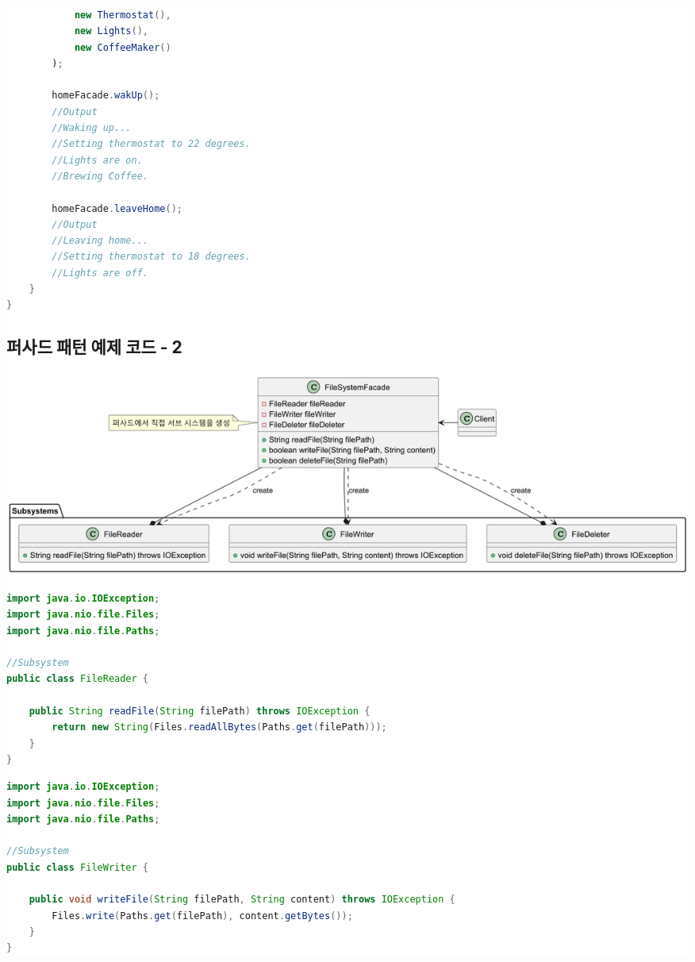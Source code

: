 ```java
            new Thermostat(),
            new Lights(),
            new CoffeeMaker()
        );

        homeFacade.wakUp();
        //Output
        //Waking up...
        //Setting thermostat to 22 degrees.
        //Lights are on.
        //Brewing Coffee.

        homeFacade.leaveHome();
        //Output
        //Leaving home...
        //Setting thermostat to 18 degrees.
        //Lights are off.
    }
}
```

## 퍼사드 패턴 예제 코드 - 2

![img_2.png](image/img_2.png)

```java
import java.io.IOException;
import java.nio.file.Files;
import java.nio.file.Paths;

//Subsystem
public class FileReader {

    public String readFile(String filePath) throws IOException {
        return new String(Files.readAllBytes(Paths.get(filePath)));
    }
}
```
```java
import java.io.IOException;
import java.nio.file.Files;
import java.nio.file.Paths;

//Subsystem
public class FileWriter {

    public void writeFile(String filePath, String content) throws IOException {
        Files.write(Paths.get(filePath), content.getBytes());
    }
}
```